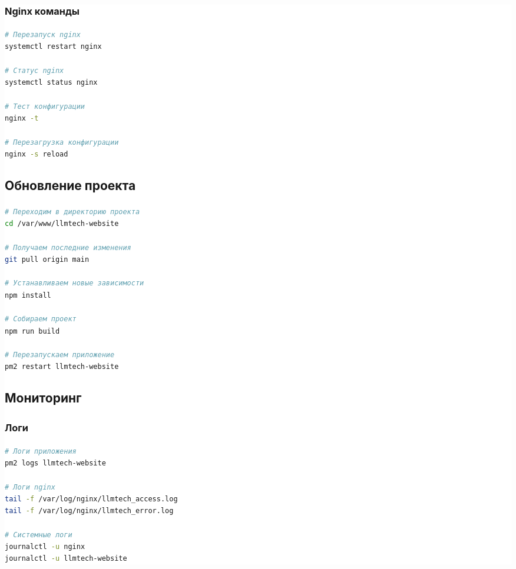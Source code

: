 ### Nginx команды

```bash
# Перезапуск nginx
systemctl restart nginx

# Статус nginx
systemctl status nginx

# Тест конфигурации
nginx -t

# Перезагрузка конфигурации
nginx -s reload
```

## Обновление проекта

```bash
# Переходим в директорию проекта
cd /var/www/llmtech-website

# Получаем последние изменения
git pull origin main

# Устанавливаем новые зависимости
npm install

# Собираем проект
npm run build

# Перезапускаем приложение
pm2 restart llmtech-website
```

## Мониторинг

### Логи

```bash
# Логи приложения
pm2 logs llmtech-website

# Логи nginx
tail -f /var/log/nginx/llmtech_access.log
tail -f /var/log/nginx/llmtech_error.log

# Системные логи
journalctl -u nginx
journalctl -u llmtech-website
```
